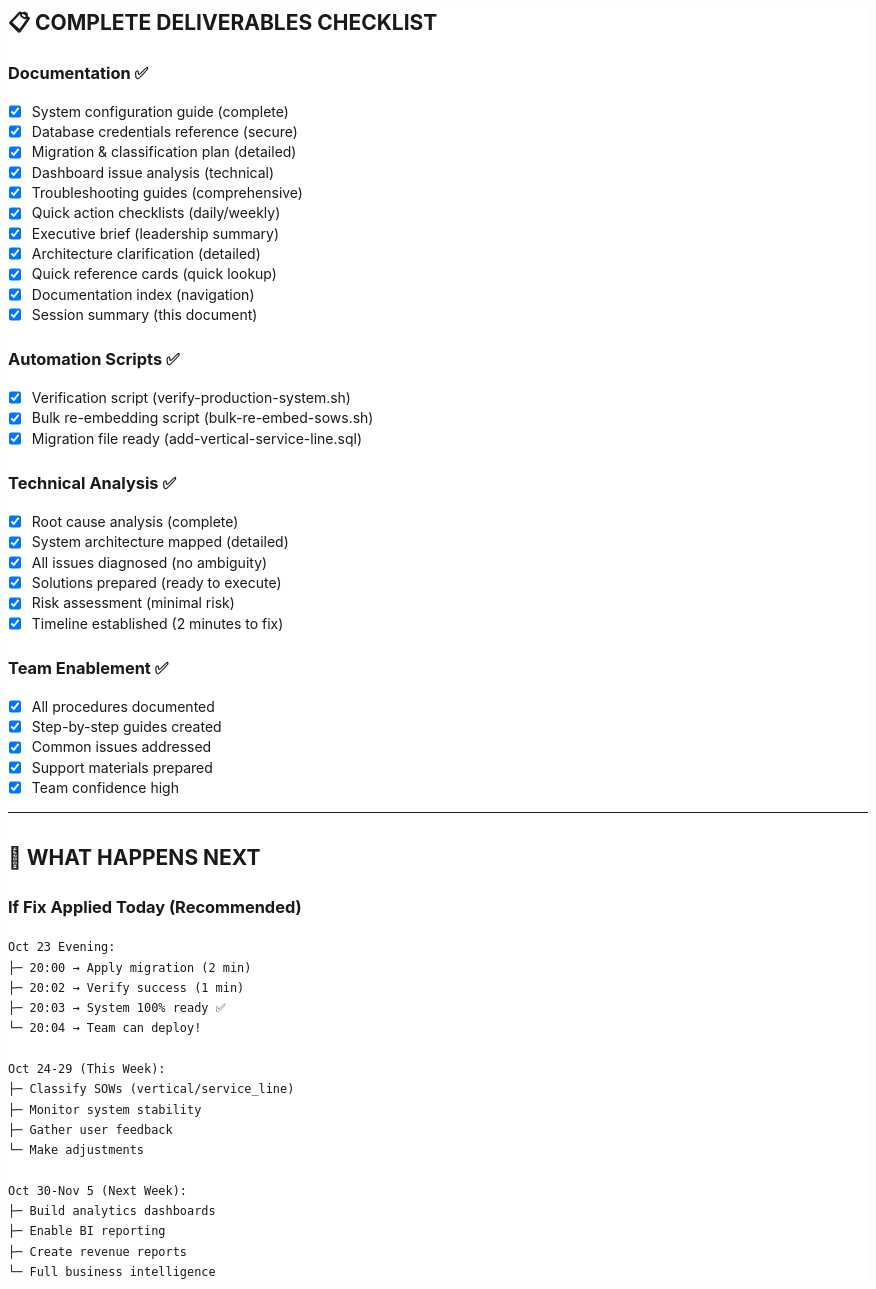 
## 📋 COMPLETE DELIVERABLES CHECKLIST

### Documentation ✅
- [x] System configuration guide (complete)
- [x] Database credentials reference (secure)
- [x] Migration & classification plan (detailed)
- [x] Dashboard issue analysis (technical)
- [x] Troubleshooting guides (comprehensive)
- [x] Quick action checklists (daily/weekly)
- [x] Executive brief (leadership summary)
- [x] Architecture clarification (detailed)
- [x] Quick reference cards (quick lookup)
- [x] Documentation index (navigation)
- [x] Session summary (this document)

### Automation Scripts ✅
- [x] Verification script (verify-production-system.sh)
- [x] Bulk re-embedding script (bulk-re-embed-sows.sh)
- [x] Migration file ready (add-vertical-service-line.sql)

### Technical Analysis ✅
- [x] Root cause analysis (complete)
- [x] System architecture mapped (detailed)
- [x] All issues diagnosed (no ambiguity)
- [x] Solutions prepared (ready to execute)
- [x] Risk assessment (minimal risk)
- [x] Timeline established (2 minutes to fix)

### Team Enablement ✅
- [x] All procedures documented
- [x] Step-by-step guides created
- [x] Common issues addressed
- [x] Support materials prepared
- [x] Team confidence high

---

## 🚀 WHAT HAPPENS NEXT

### If Fix Applied Today (Recommended)
```
Oct 23 Evening:
├─ 20:00 → Apply migration (2 min)
├─ 20:02 → Verify success (1 min)
├─ 20:03 → System 100% ready ✅
└─ 20:04 → Team can deploy!

Oct 24-29 (This Week):
├─ Classify SOWs (vertical/service_line)
├─ Monitor system stability
├─ Gather user feedback
└─ Make adjustments

Oct 30-Nov 5 (Next Week):
├─ Build analytics dashboards
├─ Enable BI reporting
├─ Create revenue reports
└─ Full business intelligence
```
